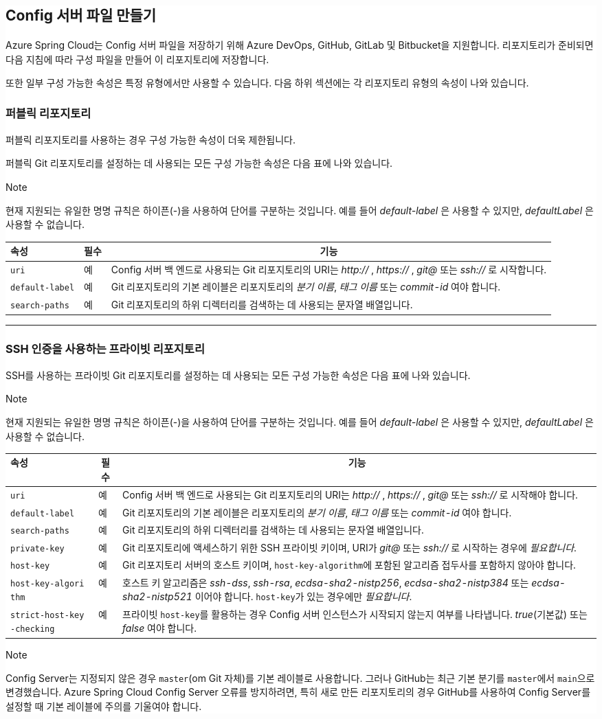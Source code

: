 ## <a name="create-your-config-server-files"></a>Config 서버 파일 만들기

Azure Spring Cloud는 Config 서버 파일을 저장하기 위해 Azure DevOps, GitHub, GitLab 및 Bitbucket을 지원합니다. 리포지토리가 준비되면 다음 지침에 따라 구성 파일을 만들어 이 리포지토리에 저장합니다.

또한 일부 구성 가능한 속성은 특정 유형에서만 사용할 수 있습니다. 다음 하위 섹션에는 각 리포지토리 유형의 속성이 나와 있습니다.

### <a name="public-repository"></a>퍼블릭 리포지토리

퍼블릭 리포지토리를 사용하는 경우 구성 가능한 속성이 더욱 제한됩니다.

퍼블릭 Git 리포지토리를 설정하는 데 사용되는 모든 구성 가능한 속성은 다음 표에 나와 있습니다.

> [!NOTE]
> 현재 지원되는 유일한 명명 규칙은 하이픈(-)을 사용하여 단어를 구분하는 것입니다. 예를 들어 *default-label* 은 사용할 수 있지만, *defaultLabel* 은 사용할 수 없습니다.

| 속성        | 필수 | 기능                                                      |
| :-------------- | -------- | ------------------------------------------------------------ |
| `uri`           | 예    | Config 서버 백 엔드로 사용되는 Git 리포지토리의 URI는 *http://* , *https://* , *git@* 또는 *ssh://* 로 시작합니다. |
| `default-label` | 예     | Git 리포지토리의 기본 레이블은 리포지토리의 *분기 이름*, *태그 이름* 또는 *commit-id* 여야 합니다. |
| `search-paths`  | 예     | Git 리포지토리의 하위 디렉터리를 검색하는 데 사용되는 문자열 배열입니다. |

------

### <a name="private-repository-with-ssh-authentication"></a>SSH 인증을 사용하는 프라이빗 리포지토리

SSH를 사용하는 프라이빗 Git 리포지토리를 설정하는 데 사용되는 모든 구성 가능한 속성은 다음 표에 나와 있습니다.

> [!NOTE]
> 현재 지원되는 유일한 명명 규칙은 하이픈(-)을 사용하여 단어를 구분하는 것입니다. 예를 들어 *default-label* 은 사용할 수 있지만, *defaultLabel* 은 사용할 수 없습니다.

| 속성                   | 필수 | 기능                                                      |
| :------------------------- | -------- | ------------------------------------------------------------ |
| `uri`                      | 예    | Config 서버 백 엔드로 사용되는 Git 리포지토리의 URI는 *http://* , *https://* , *git@* 또는 *ssh://* 로 시작해야 합니다. |
| `default-label`            | 예     | Git 리포지토리의 기본 레이블은 리포지토리의 *분기 이름*, *태그 이름* 또는 *commit-id* 여야 합니다. |
| `search-paths`             | 예     | Git 리포지토리의 하위 디렉터리를 검색하는 데 사용되는 문자열 배열입니다. |
| `private-key`              | 예     | Git 리포지토리에 액세스하기 위한 SSH 프라이빗 키이며, URI가 *git@* 또는 *ssh://* 로 시작하는 경우에 _필요합니다_. |
| `host-key`                 | 예     | Git 리포지토리 서버의 호스트 키이며, `host-key-algorithm`에 포함된 알고리즘 접두사를 포함하지 않아야 합니다. |
| `host-key-algorithm`       | 예     | 호스트 키 알고리즘은 *ssh-dss*, *ssh-rsa*, *ecdsa-sha2-nistp256*, *ecdsa-sha2-nistp384* 또는 *ecdsa-sha2-nistp521* 이어야 합니다. `host-key`가 있는 경우에만 *필요합니다*. |
| `strict-host-key-checking` | 예     | 프라이빗 `host-key`를 활용하는 경우 Config 서버 인스턴스가 시작되지 않는지 여부를 나타냅니다. *true*(기본값) 또는 *false* 여야 합니다. |

> [!NOTE]
> Config Server는 지정되지 않은 경우 `master`(om Git 자체)를 기본 레이블로 사용합니다. 그러나 GitHub는 최근 기본 분기를 `master`에서 `main`으로 변경했습니다. Azure Spring Cloud Config Server 오류를 방지하려면, 특히 새로 만든 리포지토리의 경우 GitHub를 사용하여 Config Server를 설정할 때 기본 레이블에 주의를 기울여야 합니다.
